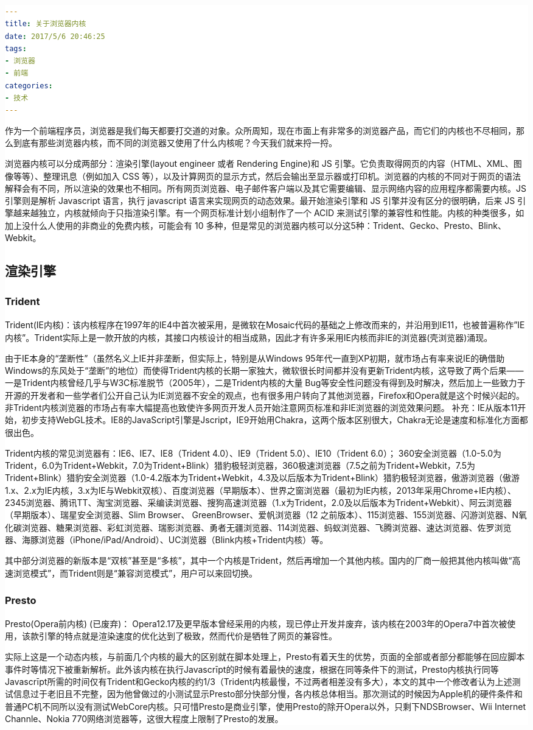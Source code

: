 ```yaml
---
title: 关于浏览器内核
date: 2017/5/6 20:46:25
tags: 
- 浏览器
- 前端
categories: 
- 技术
---
```

作为一个前端程序员，浏览器是我们每天都要打交道的对象。众所周知，现在市面上有非常多的浏览器产品，而它们的内核也不尽相同，那么到底有那些浏览器内核，而不同的浏览器又使用了什么内核呢？今天我们就来捋一捋。


 浏览器内核可以分成两部分：渲染引擎(layout engineer 或者 Rendering Engine)和 JS 引擎。它负责取得网页的内容（HTML、XML、图像等等）、整理讯息（例如加入 CSS 等），以及计算网页的显示方式，然后会输出至显示器或打印机。浏览器的内核的不同对于网页的语法解释会有不同，所以渲染的效果也不相同。所有网页浏览器、电子邮件客户端以及其它需要编辑、显示网络内容的应用程序都需要内核。JS 引擎则是解析 Javascript 语言，执行 javascript 语言来实现网页的动态效果。最开始渲染引擎和 JS 引擎并没有区分的很明确，后来 JS 引擎越来越独立，内核就倾向于只指渲染引擎。有一个网页标准计划小组制作了一个 ACID 来测试引擎的兼容性和性能。内核的种类很多，如加上没什么人使用的非商业的免费内核，可能会有 10 多种，但是常见的浏览器内核可以分这5种：Trident、Gecko、Presto、Blink、Webkit。
 ## 渲染引擎

 ### Trident
 Trident(IE内核)：该内核程序在1997年的IE4中首次被采用，是微软在Mosaic代码的基础之上修改而来的，并沿用到IE11，也被普遍称作”IE内核”。Trident实际上是一款开放的内核，其接口内核设计的相当成熟，因此才有许多采用IE内核而非IE的浏览器(壳浏览器)涌现。

由于IE本身的“垄断性”（虽然名义上IE并非垄断，但实际上，特别是从Windows 95年代一直到XP初期，就市场占有率来说IE的确借助Windows的东风处于“垄断”的地位）而使得Trident内核的长期一家独大，微软很长时间都并没有更新Trident内核，这导致了两个后果——一是Trident内核曾经几乎与W3C标准脱节（2005年），二是Trident内核的大量 Bug等安全性问题没有得到及时解决，然后加上一些致力于开源的开发者和一些学者们公开自己认为IE浏览器不安全的观点，也有很多用户转向了其他浏览器，Firefox和Opera就是这个时候兴起的。非Trident内核浏览器的市场占有率大幅提高也致使许多网页开发人员开始注意网页标准和非IE浏览器的浏览效果问题。
补充：IE从版本11开始，初步支持WebGL技术。IE8的JavaScript引擎是Jscript，IE9开始用Chakra，这两个版本区别很大，Chakra无论是速度和标准化方面都很出色。

Trident内核的常见浏览器有：IE6、IE7、IE8（Trident 4.0）、IE9（Trident 5.0）、IE10（Trident 6.0）； 360安全浏览器（1.0-5.0为Trident，6.0为Trident+Webkit，7.0为Trident+Blink）猎豹极轻浏览器，360极速浏览器（7.5之前为Trident+Webkit，7.5为Trident+Blink）猎豹安全浏览器（1.0-4.2版本为Trident+Webkit，4.3及以后版本为Trident+Blink）猎豹极轻浏览器，傲游浏览器（傲游1.x、2.x为IE内核，3.x为IE与Webkit双核）、百度浏览器（早期版本）、世界之窗浏览器（最初为IE内核，2013年采用Chrome+IE内核）、2345浏览器、腾讯TT、淘宝浏览器、采编读浏览器、搜狗高速浏览器（1.x为Trident，2.0及以后版本为Trident+Webkit）、阿云浏览器（早期版本）、瑞星安全浏览器、Slim Browser、 GreenBrowser、爱帆浏览器（12 之前版本）、115浏览器、155浏览器、闪游浏览器、N氧化碳浏览器、糖果浏览器、彩虹浏览器、瑞影浏览器、勇者无疆浏览器、114浏览器、蚂蚁浏览器、飞腾浏览器、速达浏览器、佐罗浏览器、海豚浏览器（iPhone/iPad/Android）、UC浏览器（Blink内核+Trident内核）等。

其中部分浏览器的新版本是“双核”甚至是“多核”，其中一个内核是Trident，然后再增加一个其他内核。国内的厂商一般把其他内核叫做“高速浏览模式”，而Trident则是“兼容浏览模式”，用户可以来回切换。

### Presto
Presto(Opera前内核) (已废弃)： Opera12.17及更早版本曾经采用的内核，现已停止开发并废弃，该内核在2003年的Opera7中首次被使用，该款引擎的特点就是渲染速度的优化达到了极致，然而代价是牺牲了网页的兼容性。

实际上这是一个动态内核，与前面几个内核的最大的区别就在脚本处理上，Presto有着天生的优势，页面的全部或者部分都能够在回应脚本事件时等情况下被重新解析。此外该内核在执行Javascrīpt的时候有着最快的速度，根据在同等条件下的测试，Presto内核执行同等Javascrīpt所需的时间仅有Trident和Gecko内核的约1/3（Trident内核最慢，不过两者相差没有多大），本文的其中一个修改者认为上述测试信息过于老旧且不完整，因为他曾做过的小测试显示Presto部分快部分慢，各内核总体相当。那次测试的时候因为Apple机的硬件条件和普通PC机不同所以没有测试WebCore内核。只可惜Presto是商业引擎，使用Presto的除开Opera以外，只剩下NDSBrowser、Wii Internet Channle、Nokia 770网络浏览器等，这很大程度上限制了Presto的发展。
